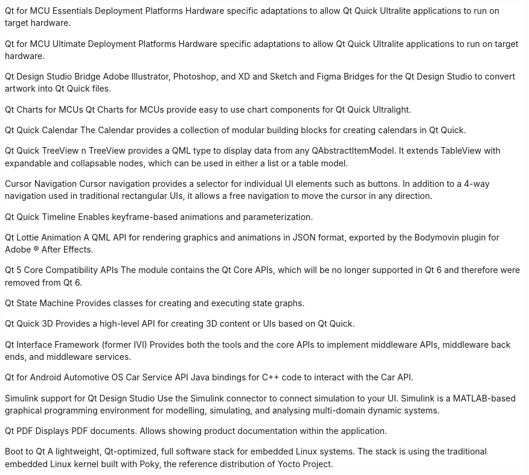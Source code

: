 Qt for MCU Essentials Deployment Platforms
Hardware specific adaptations to allow Qt Quick Ultralite applications to run on target hardware.

Qt for MCU Ultimate Deployment Platforms
Hardware specific adaptations to allow Qt Quick Ultralite applications to run on target hardware.

Qt Design Studio Bridge
Adobe Illustrator, Photoshop, and XD and Sketch and Figma Bridges for the Qt Design Studio to convert artwork into Qt Quick files.

Qt Charts for MCUs
Qt Charts for MCUs provide easy to use chart components for Qt Quick Ultralight. 

Qt Quick Calendar
The Calendar provides a collection of modular building blocks for creating calendars in Qt Quick. 

Qt Quick TreeView n
TreeView provides a QML type to display data from any QAbstractItemModel. It extends TableView with expandable and collapsable nodes, which can be used in either a list or a table model. 

Cursor Navigation
Cursor navigation provides a selector for individual UI elements such as buttons. In addition to a 4-way navigation used in traditional rectangular UIs, it allows a free navigation to move the cursor in any direction. 

Qt Quick Timeline
Enables keyframe-based animations and parameterization. 

Qt Lottie Animation
A QML API for rendering graphics and animations in JSON format, exported by the Bodymovin plugin for Adobe ® After Effects. 

Qt 5 Core Compatibility APIs
The module contains the Qt Core APIs, which will be no longer supported in Qt 6 and therefore were removed from Qt 6.

Qt State Machine
Provides classes for creating and executing state graphs. 

Qt Quick 3D
Provides a high-level API for creating 3D content or UIs based on Qt Quick. 

Qt Interface Framework (former IVI)
Provides both the tools and the core APIs to implement middleware APIs, middleware back ends, and middleware services. 

Qt for Android Automotive OS Car Service API
Java bindings for C++ code to interact with the Car API. 

Simulink support for Qt Design Studio
Use the Simulink connector to connect simulation to your UI. Simulink is a MATLAB-based graphical programming environment for modelling, simulating, and analysing multi-domain dynamic systems. 

Qt PDF
Displays PDF documents. Allows showing product documentation within the application. 

Boot to Qt
A lightweight, Qt-optimized, full software stack for embedded Linux systems. The stack is using the traditional embedded Linux kernel built with Poky, the reference distribution of Yocto Project.
